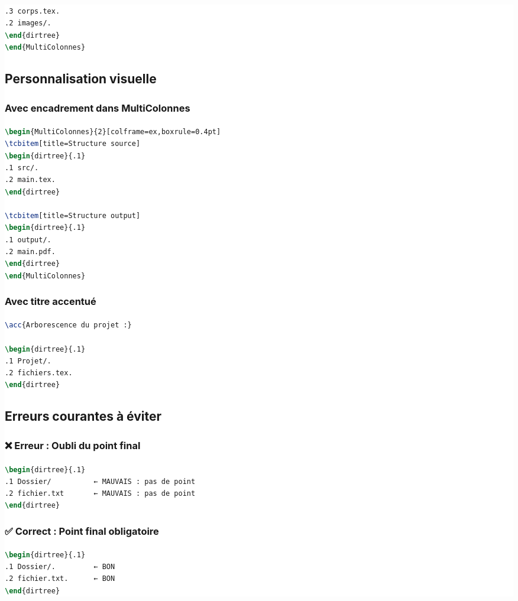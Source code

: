 ```latex
.3 corps.tex.
.2 images/.
\end{dirtree}
\end{MultiColonnes}
```

## Personnalisation visuelle

### Avec encadrement dans MultiColonnes

```latex
\begin{MultiColonnes}{2}[colframe=ex,boxrule=0.4pt]
\tcbitem[title=Structure source]
\begin{dirtree}{.1}
.1 src/.
.2 main.tex.
\end{dirtree}

\tcbitem[title=Structure output]
\begin{dirtree}{.1}
.1 output/.
.2 main.pdf.
\end{dirtree}
\end{MultiColonnes}
```

### Avec titre accentué

```latex
\acc{Arborescence du projet :}

\begin{dirtree}{.1}
.1 Projet/.
.2 fichiers.tex.
\end{dirtree}
```

## Erreurs courantes à éviter

### ❌ Erreur : Oubli du point final

```latex
\begin{dirtree}{.1}
.1 Dossier/          ← MAUVAIS : pas de point
.2 fichier.txt       ← MAUVAIS : pas de point
\end{dirtree}
```

### ✅ Correct : Point final obligatoire

```latex
\begin{dirtree}{.1}
.1 Dossier/.         ← BON
.2 fichier.txt.      ← BON
\end{dirtree}
```
